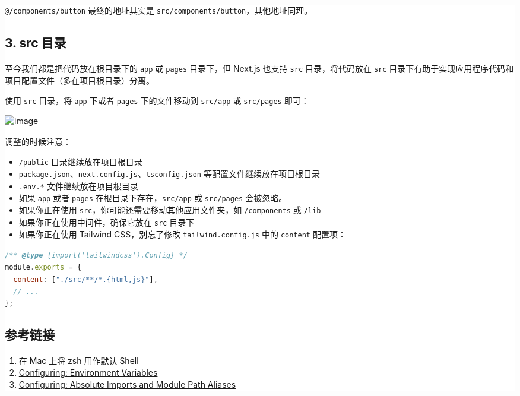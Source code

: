 `@/components/button` 最终的地址其实是 `src/components/button`，其他地址同理。

## 3. src 目录

至今我们都是把代码放在根目录下的 `app` 或 `pages` 目录下，但 Next.js 也支持 `src` 目录，将代码放在 `src` 目录下有助于实现应用程序代码和项目配置文件（多在项目根目录）分离。

使用 `src` 目录，将 `app` 下或者 `pages` 下的文件移动到 `src/app` 或 `src/pages` 即可：

![image](https://s2.loli.net/2025/02/19/goc45hDVAPdwC6T.png)

调整的时候注意：

- `/public` 目录继续放在项目根目录
- `package.json`、`next.config.js`、`tsconfig.json` 等配置文件继续放在项目根目录
- `.env.*` 文件继续放在项目根目录
- 如果 `app` 或者 `pages` 在根目录下存在，`src/app` 或 `src/pages` 会被忽略。
- 如果你正在使用 `src`，你可能还需要移动其他应用文件夹，如 `/components` 或 `/lib`
- 如果你正在使用中间件，确保它放在 `src` 目录下
- 如果你正在使用 Tailwind CSS，别忘了修改 `tailwind.config.js` 中的 `content` 配置项：

```javascript
/** @type {import('tailwindcss').Config} */
module.exports = {
  content: ["./src/**/*.{html,js}"],
  // ...
};
```

## 参考链接

1. [在 Mac 上将 zsh 用作默认 Shell](https://support.apple.com/zh-cn/HT208050)
2. [Configuring: Environment Variables](https://nextjs.org/docs/app/building-your-application/configuring/environment-variables)
3. [Configuring: Absolute Imports and Module Path Aliases](https://nextjs.org/docs/app/building-your-application/configuring/absolute-imports-and-module-aliases)
